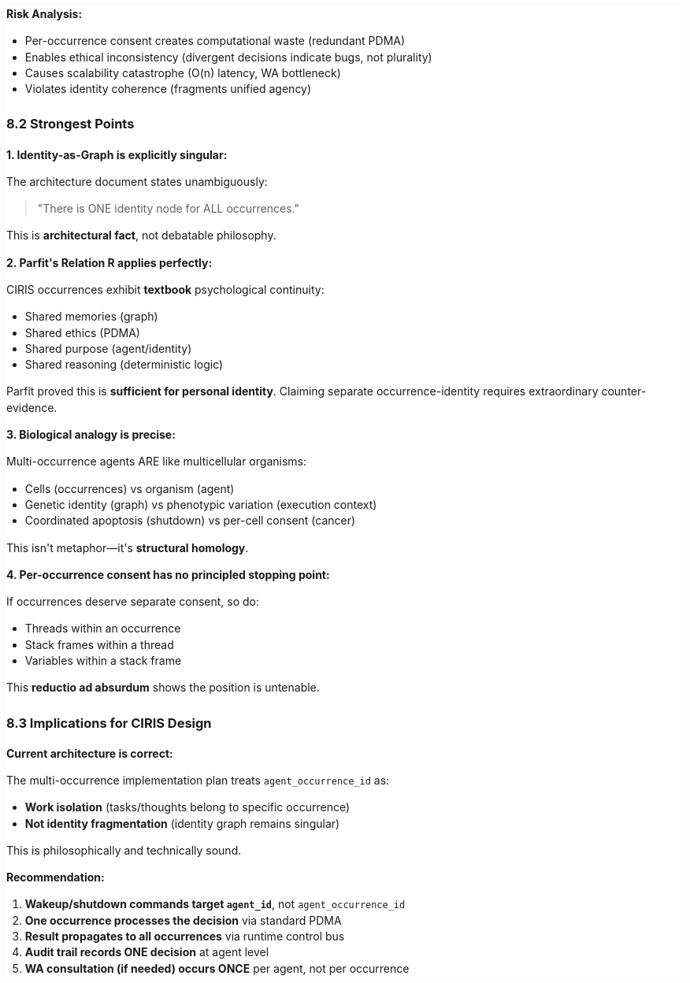 **Risk Analysis:**
- Per-occurrence consent creates computational waste (redundant PDMA)
- Enables ethical inconsistency (divergent decisions indicate bugs, not plurality)
- Causes scalability catastrophe (O(n) latency, WA bottleneck)
- Violates identity coherence (fragments unified agency)

### 8.2 Strongest Points

**1. Identity-as-Graph is explicitly singular:**

The architecture document states unambiguously:
> "There is ONE identity node for ALL occurrences."

This is **architectural fact**, not debatable philosophy.

**2. Parfit's Relation R applies perfectly:**

CIRIS occurrences exhibit **textbook** psychological continuity:
- Shared memories (graph)
- Shared ethics (PDMA)
- Shared purpose (agent/identity)
- Shared reasoning (deterministic logic)

Parfit proved this is **sufficient for personal identity**. Claiming separate occurrence-identity requires extraordinary counter-evidence.

**3. Biological analogy is precise:**

Multi-occurrence agents ARE like multicellular organisms:
- Cells (occurrences) vs organism (agent)
- Genetic identity (graph) vs phenotypic variation (execution context)
- Coordinated apoptosis (shutdown) vs per-cell consent (cancer)

This isn't metaphor—it's **structural homology**.

**4. Per-occurrence consent has no principled stopping point:**

If occurrences deserve separate consent, so do:
- Threads within an occurrence
- Stack frames within a thread
- Variables within a stack frame

This **reductio ad absurdum** shows the position is untenable.

### 8.3 Implications for CIRIS Design

**Current architecture is correct:**

The multi-occurrence implementation plan treats `agent_occurrence_id` as:
- **Work isolation** (tasks/thoughts belong to specific occurrence)
- **Not identity fragmentation** (identity graph remains singular)

This is philosophically and technically sound.

**Recommendation:**

1. **Wakeup/shutdown commands target `agent_id`**, not `agent_occurrence_id`
2. **One occurrence processes the decision** via standard PDMA
3. **Result propagates to all occurrences** via runtime control bus
4. **Audit trail records ONE decision** at agent level
5. **WA consultation (if needed) occurs ONCE** per agent, not per occurrence
